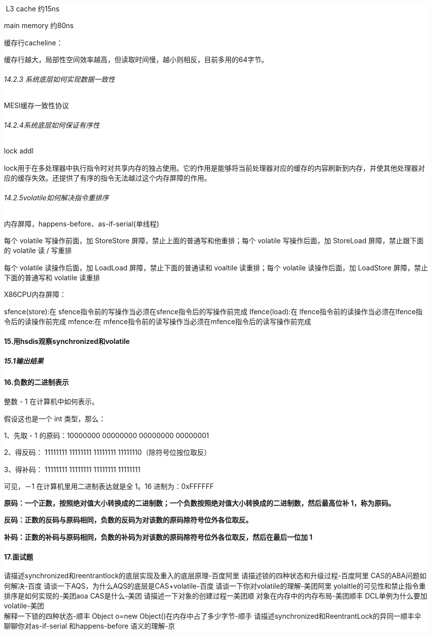​	L3 cache 约15ns

main memory 约80ns

缓存行cacheline：

缓存行越大，局部性空间效率越高，但读取时间慢，越小则相反，目前多用的64字节。

###### 	14.2.3 系统底层如何实现数据一致性

MESI缓存一致性协议

###### 	14.2.4系统底层如何保证有序性

lock addl

lock用于在多处理器中执行指令时对共享内存的独占使用。它的作用是能够将当前处理器对应的缓存的内容刷新到内存，并使其他处理器对应的缓存失效。还提供了有序的指令无法越过这个内存屏障的作用。

###### 	14.2.5volatile如何解决指令重排序

内存屏障，happens-before、as-if-serial(单线程)

每个 volatile 写操作前面，加 StoreStore 屏障，禁止上面的普通写和他重排；每个 volatile 写操作后面，加 StoreLoad 屏障，禁止跟下面的 volatile 读 / 写重排

每个 volatile 读操作后面，加 LoadLoad 屏障，禁止下面的普通读和 voaltile 读重排；每个 volatile 读操作后面，加 LoadStore 屏障，禁止下面的普通写和 volatile 读重排

X86CPU内存屏障：

sfence(store):在 sfence指令前的写操作当必须在sfence指令后的写操作前完成 
Ifence(load):在 lfence指令前的读操作当必须在lfence指令后的读操作前完成 
mfence:在 mfence指令前的读写操作当必须在mfence指令后的读写操作前完成

#### 15.用hsdis观察synchronized和volatile

##### 	15.1输出结果

#### 16.负数的二进制表示

整数 - 1 在计算机中如何表示。

假设这也是一个 int 类型，那么： 

1、先取 - 1 的原码：10000000 00000000 00000000 00000001 

2、得反码： 11111111 11111111 11111111 11111110（除符号位按位取反） 

3、得补码： 11111111 11111111 11111111 11111111 

可见，－1 在计算机里用二进制表达就是全 1。16 进制为：0xFFFFFF

**原码：一个正数，按照绝对值大小转换成的二进制数；一个负数按照绝对值大小转换成的二进制数，然后最高位补 1，称为原码。** 

**反码：正数的反码与原码相同，负数的反码为对该数的原码除符号位外各位取反。**

**补码：正数的补码与原码相同，负数的补码为对该数的原码除符号位外各位取反，然后在最后一位加 1**

#### 17.面试题

请描述synchronized和reentrantlock的底层实现及重入的底层原理-百度阿里
请描述锁的四种状态和升级过程-百度阿里
CAS的ABA问题如何解决-百度
请谈一下AQS，为什么AQS的底层是CAS+volatile-百度
请谈一下你对volatile的理解-美团阿里
yolaltle的可见性和禁止指令重排序是如何实现的-美团aoa
CAS是什么-美团
请描述一下对象的创建过程一美团顺
对象在内存中的内存布局-美团顺丰
DCL单例为什么要加volatile-美团    
解释一下锁的四种状态-顺丰
Object o=new Object()在内存中占了多少字节-顺手
请描述synchronized和ReentrantLock的异同一顺丰伞
聊聊你对as-if-serial 和happens-before 语义的理解-京